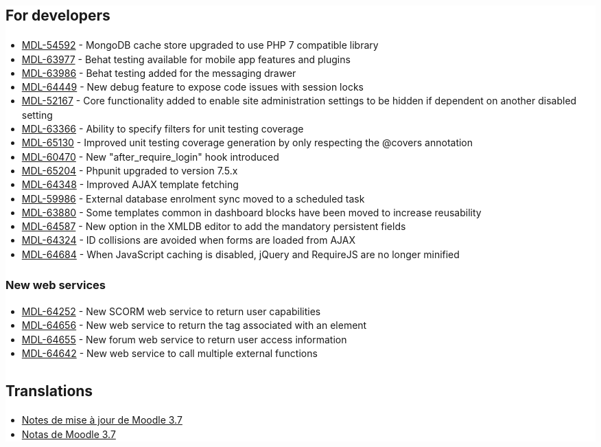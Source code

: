 ## For developers

- [MDL-54592](https://moodle.atlassian.net/browse/MDL-54592) - MongoDB cache store upgraded to use PHP 7 compatible library
- [MDL-63977](https://moodle.atlassian.net/browse/MDL-63977) - Behat testing available for mobile app features and plugins
- [MDL-63986](https://moodle.atlassian.net/browse/MDL-63986) - Behat testing added for the messaging drawer
- [MDL-64449](https://moodle.atlassian.net/browse/MDL-64449) - New debug feature to expose code issues with session locks
- [MDL-52167](https://moodle.atlassian.net/browse/MDL-52167) - Core functionality added to enable site administration settings to be hidden if dependent on another disabled setting
- [MDL-63366](https://moodle.atlassian.net/browse/MDL-63366) - Ability to specify filters for unit testing coverage
- [MDL-65130](https://moodle.atlassian.net/browse/MDL-65130) - Improved unit testing coverage generation by only respecting the @covers annotation
- [MDL-60470](https://moodle.atlassian.net/browse/MDL-60470) - New "after_require_login" hook introduced
- [MDL-65204](https://moodle.atlassian.net/browse/MDL-65204) - Phpunit upgraded to version 7.5.x
- [MDL-64348](https://moodle.atlassian.net/browse/MDL-64348) - Improved AJAX template fetching
- [MDL-59986](https://moodle.atlassian.net/browse/MDL-59986) - External database enrolment sync moved to a scheduled task
- [MDL-63880](https://moodle.atlassian.net/browse/MDL-63880) - Some templates common in dashboard blocks have been moved to increase reusability
- [MDL-64587](https://moodle.atlassian.net/browse/MDL-64587) - New option in the XMLDB editor to add the mandatory persistent fields
- [MDL-64324](https://moodle.atlassian.net/browse/MDL-64324) - ID collisions are avoided when forms are loaded from AJAX
- [MDL-64684](https://moodle.atlassian.net/browse/MDL-64684) - When JavaScript caching is disabled, jQuery and RequireJS are no longer minified

### New web services

- [MDL-64252](https://moodle.atlassian.net/browse/MDL-64252) - New SCORM web service to return user capabilities
- [MDL-64656](https://moodle.atlassian.net/browse/MDL-64656) - New web service to return the tag associated with an element
- [MDL-64655](https://moodle.atlassian.net/browse/MDL-64655) - New forum web service to return user access information
- [MDL-64642](https://moodle.atlassian.net/browse/MDL-64642) - New web service to call multiple external functions

## Translations

- [Notes de mise à jour de Moodle 3.7](https://docs.moodle.org/fr/Notes_de_mise_à_jour_de_Moodle_3.7)
- [Notas de Moodle 3.7](https://docs.moodle.org/es/Notas_de_Moodle_3.7)
